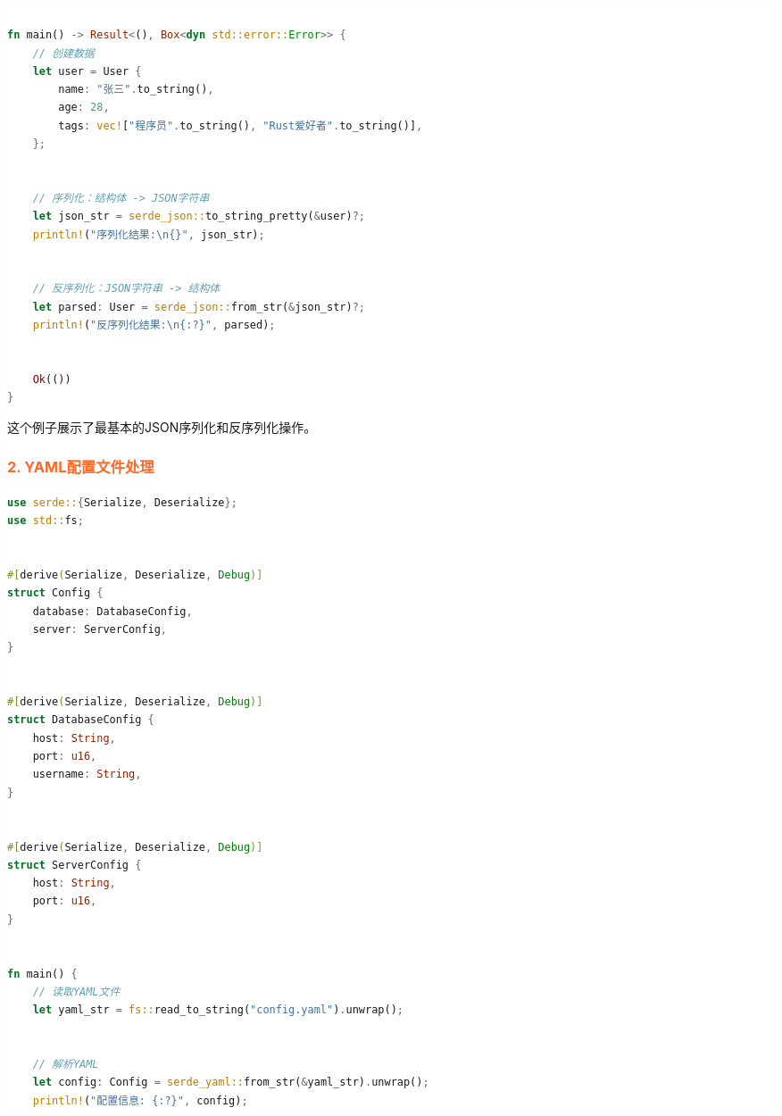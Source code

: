 ```rust

fn main() -> Result<(), Box<dyn std::error::Error>> {
    // 创建数据
    let user = User {
        name: "张三".to_string(),
        age: 28,
        tags: vec!["程序员".to_string(), "Rust爱好者".to_string()],
    };


    // 序列化：结构体 -> JSON字符串
    let json_str = serde_json::to_string_pretty(&user)?;
    println!("序列化结果:\n{}", json_str);


    // 反序列化：JSON字符串 -> 结构体
    let parsed: User = serde_json::from_str(&json_str)?;
    println!("反序列化结果:\n{:?}", parsed);


    Ok(())
}
```

这个例子展示了最基本的JSON序列化和反序列化操作。

### <font style="color:rgb(255, 104, 39);">2. YAML配置文件处理</font>
```rust
use serde::{Serialize, Deserialize};
use std::fs;


#[derive(Serialize, Deserialize, Debug)]
struct Config {
    database: DatabaseConfig,
    server: ServerConfig,
}


#[derive(Serialize, Deserialize, Debug)]
struct DatabaseConfig {
    host: String,
    port: u16,
    username: String,
}


#[derive(Serialize, Deserialize, Debug)]
struct ServerConfig {
    host: String,
    port: u16,
}


fn main() {
    // 读取YAML文件
    let yaml_str = fs::read_to_string("config.yaml").unwrap();


    // 解析YAML
    let config: Config = serde_yaml::from_str(&yaml_str).unwrap();
    println!("配置信息: {:?}", config);
```